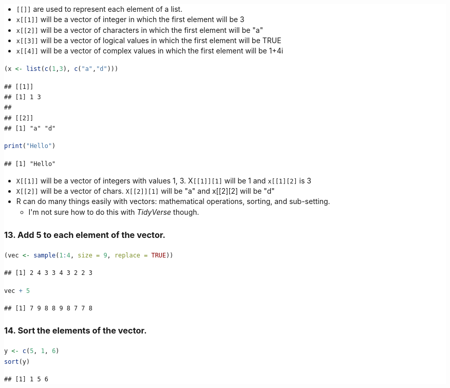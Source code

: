 *  `[[]]` are used to represent each element of a list.
* `x[[1]]` will be a vector of integer in which the first element will be 3
* `x[[2]]` will be a vector of characters in which the first element will be "a"
* `x[[3]]` will be a vector of logical values in which the first element will be TRUE
* `x[[4]]` will be a vector of complex values in which the first element will be 1+4i


```r
(x <- list(c(1,3), c("a","d")))
```

```
## [[1]]
## [1] 1 3
## 
## [[2]]
## [1] "a" "d"
```

```r
print("Hello")
```

```
## [1] "Hello"
```

* `X[[1]]` will be a vector of integers with values 1, 3. X`[[1]][1]` will be 1 and `x[[1][2]` is 3
* `X[[2]]` will be a vector of chars. `X[[2]][1]` will be "a" and x[[2][2] will be "d"
* R can do many things easily with vectors: mathematical operations, sorting, and sub-setting.
  + I'm not sure how to do this with *TidyVerse* though.

### 13\. Add 5 to each element of the vector.


```r
(vec <- sample(1:4, size = 9, replace = TRUE))
```

```
## [1] 2 4 3 3 4 3 2 2 3
```

```r
vec + 5
```

```
## [1] 7 9 8 8 9 8 7 7 8
```

### 14\. Sort the elements of the vector.


```r
y <- c(5, 1, 6)
sort(y)
```

```
## [1] 1 5 6
```


[^courseref]: Refer to: